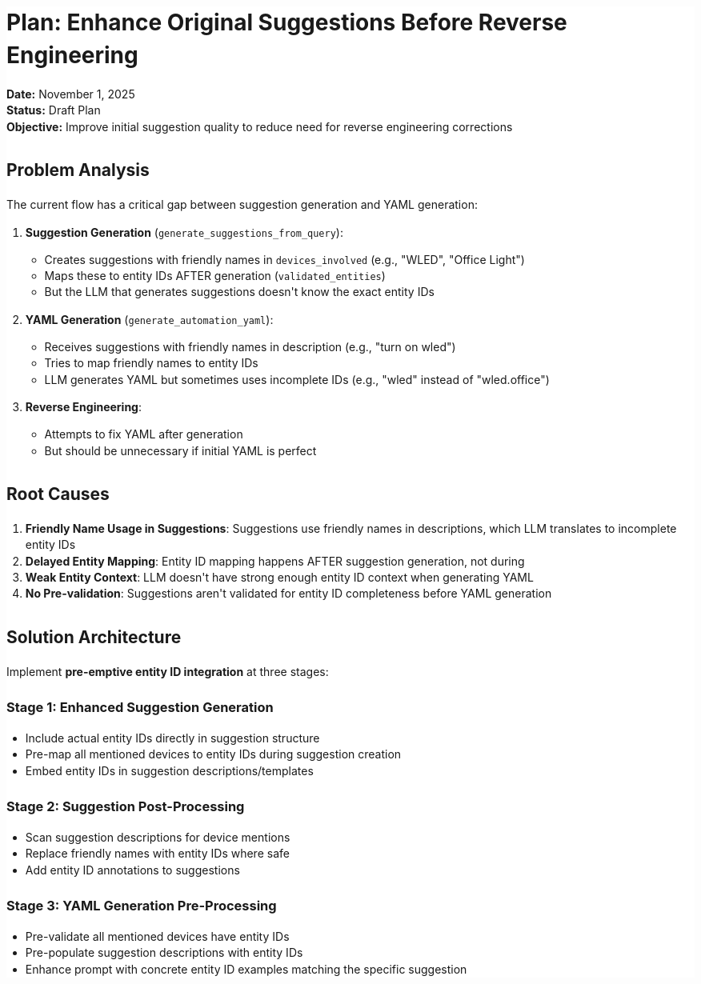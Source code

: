# Plan: Enhance Original Suggestions Before Reverse Engineering

**Date:** November 1, 2025  
**Status:** Draft Plan  
**Objective:** Improve initial suggestion quality to reduce need for reverse engineering corrections

## Problem Analysis

The current flow has a critical gap between suggestion generation and YAML generation:

1. **Suggestion Generation** (`generate_suggestions_from_query`):
   - Creates suggestions with friendly names in `devices_involved` (e.g., "WLED", "Office Light")
   - Maps these to entity IDs AFTER generation (`validated_entities`)
   - But the LLM that generates suggestions doesn't know the exact entity IDs

2. **YAML Generation** (`generate_automation_yaml`):
   - Receives suggestions with friendly names in description (e.g., "turn on wled")
   - Tries to map friendly names to entity IDs
   - LLM generates YAML but sometimes uses incomplete IDs (e.g., "wled" instead of "wled.office")

3. **Reverse Engineering**:
   - Attempts to fix YAML after generation
   - But should be unnecessary if initial YAML is perfect

## Root Causes

1. **Friendly Name Usage in Suggestions**: Suggestions use friendly names in descriptions, which LLM translates to incomplete entity IDs
2. **Delayed Entity Mapping**: Entity ID mapping happens AFTER suggestion generation, not during
3. **Weak Entity Context**: LLM doesn't have strong enough entity ID context when generating YAML
4. **No Pre-validation**: Suggestions aren't validated for entity ID completeness before YAML generation

## Solution Architecture

Implement **pre-emptive entity ID integration** at three stages:

### Stage 1: Enhanced Suggestion Generation
- Include actual entity IDs directly in suggestion structure
- Pre-map all mentioned devices to entity IDs during suggestion creation
- Embed entity IDs in suggestion descriptions/templates

### Stage 2: Suggestion Post-Processing
- Scan suggestion descriptions for device mentions
- Replace friendly names with entity IDs where safe
- Add entity ID annotations to suggestions

### Stage 3: YAML Generation Pre-Processing
- Pre-validate all mentioned devices have entity IDs
- Pre-populate suggestion descriptions with entity IDs
- Enhance prompt with concrete entity ID examples matching the specific suggestion
